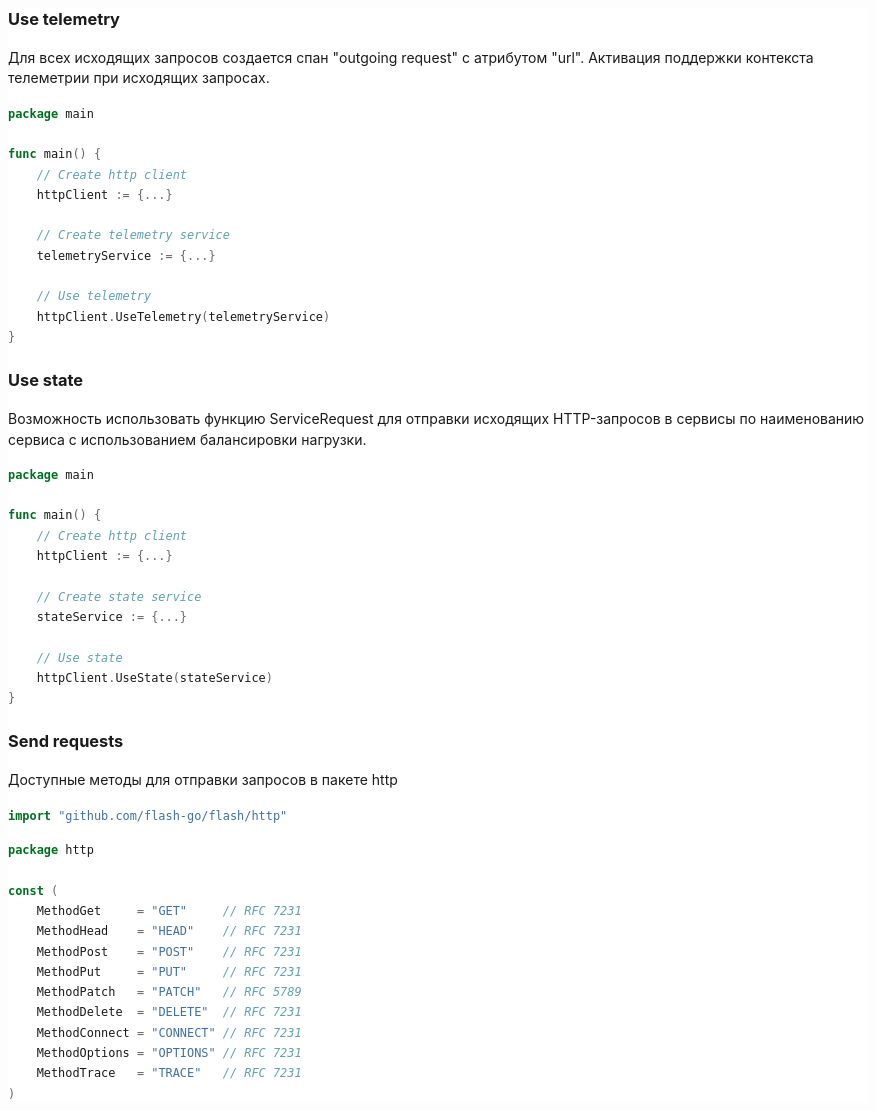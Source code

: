 ### Use telemetry

Для всех исходящих запросов создается спан "outgoing request" с атрибутом "url". Активация поддержки контекста телеметрии при исходящих запросах.

```go
package main

func main() {
	// Create http client
	httpClient := {...}

	// Create telemetry service
	telemetryService := {...}

	// Use telemetry
	httpClient.UseTelemetry(telemetryService)
}
```

### Use state

Возможность использовать функцию ServiceRequest для отправки исходящих HTTP-запросов в сервисы по наименованию сервиса с использованием балансировки нагрузки.

```go
package main

func main() {
	// Create http client
	httpClient := {...}

	// Create state service
	stateService := {...}

	// Use state
	httpClient.UseState(stateService)
}
```

### Send requests

Доступные методы для отправки запросов в пакете http

```go
import "github.com/flash-go/flash/http"
```

```go
package http

const (
	MethodGet     = "GET"     // RFC 7231
	MethodHead    = "HEAD"    // RFC 7231
	MethodPost    = "POST"    // RFC 7231
	MethodPut     = "PUT"     // RFC 7231
	MethodPatch   = "PATCH"   // RFC 5789
	MethodDelete  = "DELETE"  // RFC 7231
	MethodConnect = "CONNECT" // RFC 7231
	MethodOptions = "OPTIONS" // RFC 7231
	MethodTrace   = "TRACE"   // RFC 7231
)
```

